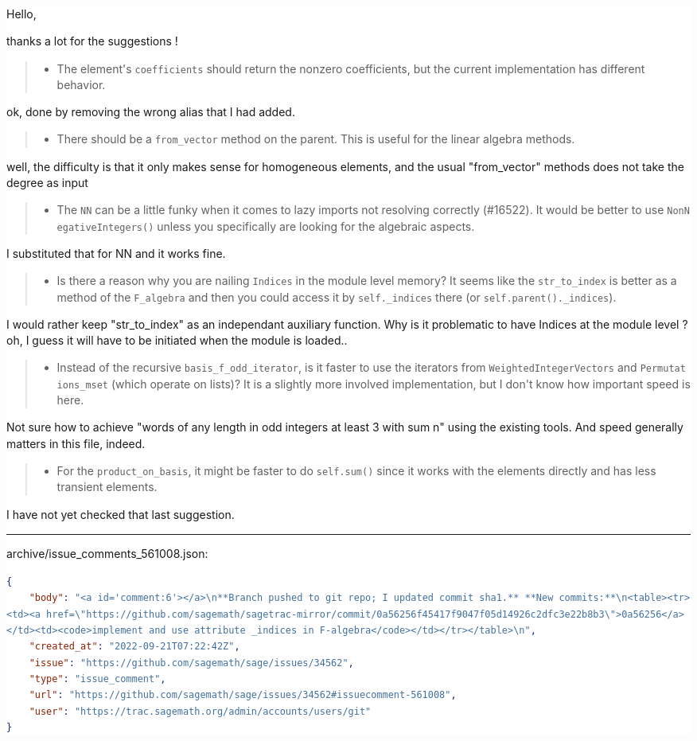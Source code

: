 <a id='comment:5'></a>
Hello,

thanks a lot for the suggestions !

> - The element's `coefficients` should return the nonzero coefficients, but the current implementation has different behavior.

ok, done by removing the wrong alias that I had added.

> - There should be a `from_vector` method on the parent. This is useful for the linear algebra methods.

well, the difficulty is that it only makes sense for homogeneous elements, and the usual "from_vector" methods does not take the degree as input

> - The `NN` can be a little funky when it comes to lazy imports not resolving correctly (#16522). It would be better to use `NonNegativeIntegers()` unless you specifically are looking for the algebraic aspects.

I substituted that for NN and it works fine.

> - Is there a reason why you are nailing `Indices` in the module level memory? It seems like the `str_to_index` is better as a method of the `F_algebra` and then you could access it by `self._indices` there (or `self.parent()._indices`).

I would rather keep "str_to_index" as an independant auxiliary function. Why is it problematic to have Indices at the module level ? oh, I guess it will have to be initiated when the module is loaded..

> - Instead of the recursive `basis_f_odd_iterator`, is it faster to use the iterators from `WeightedIntegerVectors` and `Permutations_mset` (which operate on lists)? It is a slightly more involved implementation, but I don't know how important speed is here.

Not sure how to achieve "words of any length in odd integers at least 3 with sum n" using the existing tools. And speed generally matters in this file, indeed.

> - For the `product_on_basis`, it might be faster to do `self.sum()` since it works with the elements directly and has less transient elements.

I have not yet checked that last suggestion.



---

archive/issue_comments_561008.json:
```json
{
    "body": "<a id='comment:6'></a>\n**Branch pushed to git repo; I updated commit sha1.** **New commits:**\n<table><tr><td><a href=\"https://github.com/sagemath/sagetrac-mirror/commit/0a56256f45417f9047f05d14926c2dfc3e22b8b3\">0a56256</a></td><td><code>implement and use attribute _indices in F-algebra</code></td></tr></table>\n",
    "created_at": "2022-09-21T07:22:42Z",
    "issue": "https://github.com/sagemath/sage/issues/34562",
    "type": "issue_comment",
    "url": "https://github.com/sagemath/sage/issues/34562#issuecomment-561008",
    "user": "https://trac.sagemath.org/admin/accounts/users/git"
}
```

